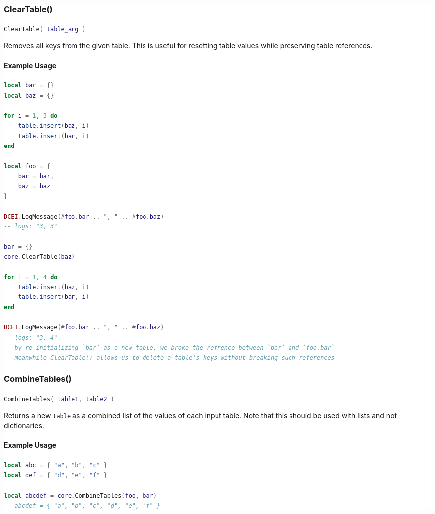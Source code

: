 ### ClearTable()
```lua
ClearTable( table_arg )
```

Removes all keys from the given table. This is useful for resetting table values while preserving table references.

#### Example Usage
```lua
local bar = {}
local baz = {}

for i = 1, 3 do
    table.insert(baz, i)
    table.insert(bar, i)
end

local foo = {
    bar = bar,
    baz = baz
}

DCEI.LogMessage(#foo.bar .. ", " .. #foo.baz)
-- logs: "3, 3"

bar = {}
core.ClearTable(baz)

for i = 1, 4 do
    table.insert(baz, i)
    table.insert(bar, i)
end

DCEI.LogMessage(#foo.bar .. ", " .. #foo.baz)
-- logs: "3, 4"
-- by re-initializing `bar` as a new table, we broke the refrence between `bar` and `foo.bar`
-- meanwhile ClearTable() allows us to delete a table's keys without breaking such references
```


### CombineTables()
```lua
CombineTables( table1, table2 )
```

Returns a new `table` as a combined list of the values of each input table. Note that this should be used with lists and not dictionaries.

#### Example Usage
```lua
local abc = { "a", "b", "c" }
local def = { "d", "e", "f" }

local abcdef = core.CombineTables(foo, bar)
-- abcdef = { "a", "b", "c", "d", "e", "f" }
```
